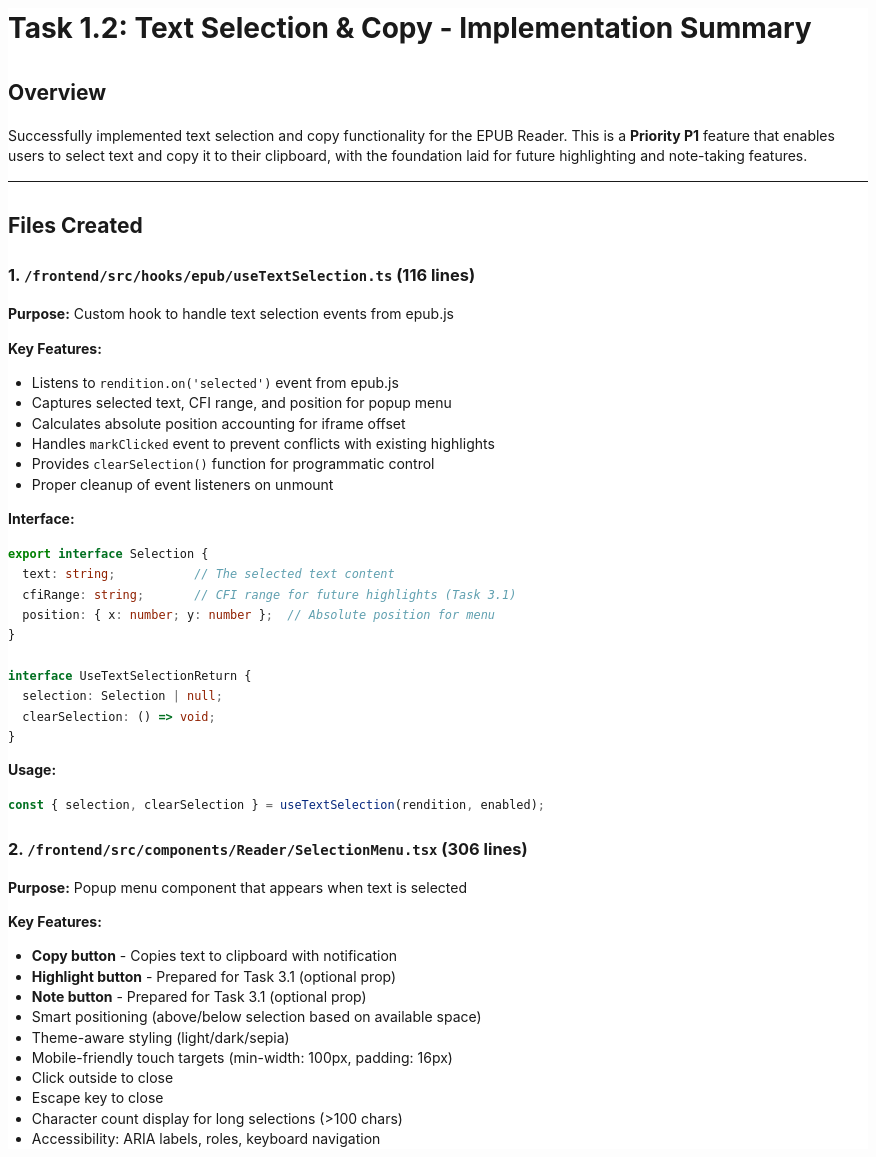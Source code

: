 # Task 1.2: Text Selection & Copy - Implementation Summary

## Overview

Successfully implemented text selection and copy functionality for the EPUB Reader. This is a **Priority P1** feature that enables users to select text and copy it to their clipboard, with the foundation laid for future highlighting and note-taking features.

---

## Files Created

### 1. `/frontend/src/hooks/epub/useTextSelection.ts` (116 lines)

**Purpose:** Custom hook to handle text selection events from epub.js

**Key Features:**
- Listens to `rendition.on('selected')` event from epub.js
- Captures selected text, CFI range, and position for popup menu
- Calculates absolute position accounting for iframe offset
- Handles `markClicked` event to prevent conflicts with existing highlights
- Provides `clearSelection()` function for programmatic control
- Proper cleanup of event listeners on unmount

**Interface:**
```typescript
export interface Selection {
  text: string;           // The selected text content
  cfiRange: string;       // CFI range for future highlights (Task 3.1)
  position: { x: number; y: number };  // Absolute position for menu
}

interface UseTextSelectionReturn {
  selection: Selection | null;
  clearSelection: () => void;
}
```

**Usage:**
```typescript
const { selection, clearSelection } = useTextSelection(rendition, enabled);
```

### 2. `/frontend/src/components/Reader/SelectionMenu.tsx` (306 lines)

**Purpose:** Popup menu component that appears when text is selected

**Key Features:**
- **Copy button** - Copies text to clipboard with notification
- **Highlight button** - Prepared for Task 3.1 (optional prop)
- **Note button** - Prepared for Task 3.1 (optional prop)
- Smart positioning (above/below selection based on available space)
- Theme-aware styling (light/dark/sepia)
- Mobile-friendly touch targets (min-width: 100px, padding: 16px)
- Click outside to close
- Escape key to close
- Character count display for long selections (>100 chars)
- Accessibility: ARIA labels, roles, keyboard navigation

